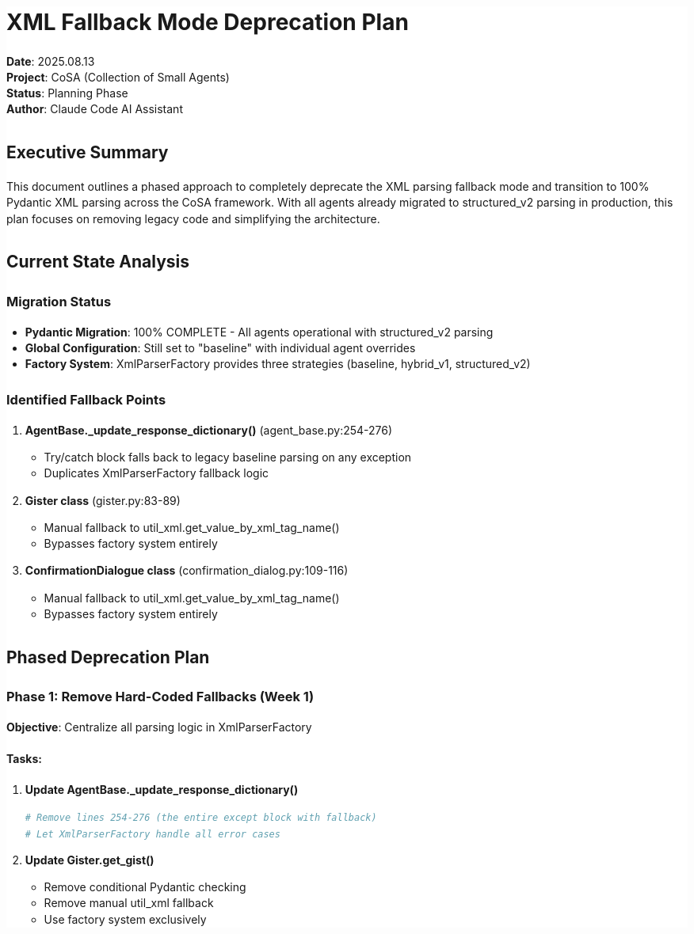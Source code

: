 # XML Fallback Mode Deprecation Plan

**Date**: 2025.08.13  
**Project**: CoSA (Collection of Small Agents)  
**Status**: Planning Phase  
**Author**: Claude Code AI Assistant  

## Executive Summary

This document outlines a phased approach to completely deprecate the XML parsing fallback mode and transition to 100% Pydantic XML parsing across the CoSA framework. With all agents already migrated to structured_v2 parsing in production, this plan focuses on removing legacy code and simplifying the architecture.

## Current State Analysis

### Migration Status
- **Pydantic Migration**: 100% COMPLETE - All agents operational with structured_v2 parsing
- **Global Configuration**: Still set to "baseline" with individual agent overrides
- **Factory System**: XmlParserFactory provides three strategies (baseline, hybrid_v1, structured_v2)

### Identified Fallback Points

1. **AgentBase._update_response_dictionary()** (agent_base.py:254-276)
   - Try/catch block falls back to legacy baseline parsing on any exception
   - Duplicates XmlParserFactory fallback logic

2. **Gister class** (gister.py:83-89)
   - Manual fallback to util_xml.get_value_by_xml_tag_name()
   - Bypasses factory system entirely

3. **ConfirmationDialogue class** (confirmation_dialog.py:109-116)
   - Manual fallback to util_xml.get_value_by_xml_tag_name()
   - Bypasses factory system entirely

## Phased Deprecation Plan

### Phase 1: Remove Hard-Coded Fallbacks (Week 1)

**Objective**: Centralize all parsing logic in XmlParserFactory

#### Tasks:
1. **Update AgentBase._update_response_dictionary()**
   ```python
   # Remove lines 254-276 (the entire except block with fallback)
   # Let XmlParserFactory handle all error cases
   ```

2. **Update Gister.get_gist()**
   - Remove conditional Pydantic checking
   - Remove manual util_xml fallback
   - Use factory system exclusively

